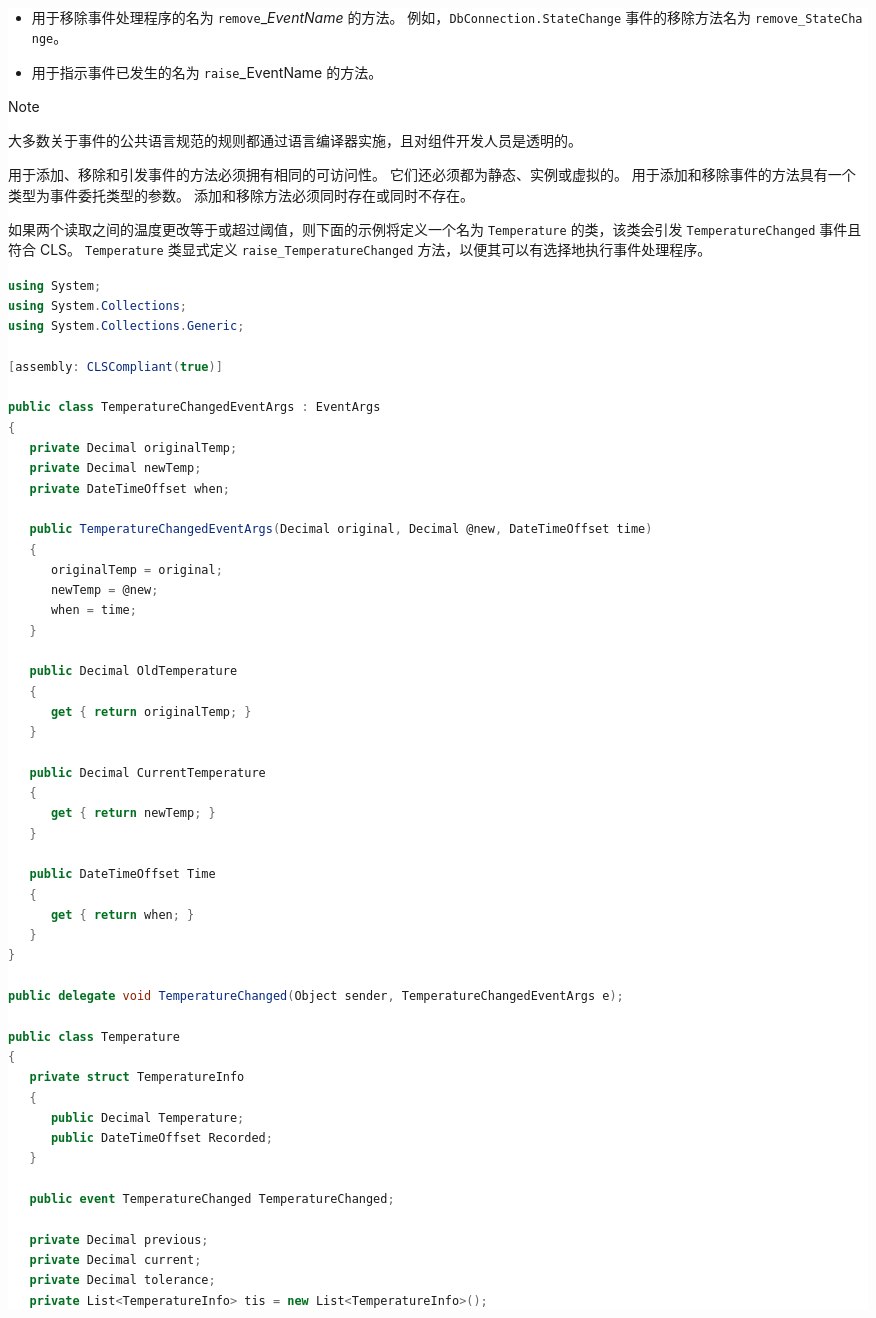 * 用于移除事件处理程序的名为 `remove`_*EventName* 的方法。 例如，`DbConnection.StateChange` 事件的移除方法名为 `remove_StateChange`。

* 用于指示事件已发生的名为 `raise`\_EventName 的方法。

> [!NOTE]
> 大多数关于事件的公共语言规范的规则都通过语言编译器实施，且对组件开发人员是透明的。

用于添加、移除和引发事件的方法必须拥有相同的可访问性。 它们还必须都为静态、实例或虚拟的。 用于添加和移除事件的方法具有一个类型为事件委托类型的参数。 添加和移除方法必须同时存在或同时不存在。

如果两个读取之间的温度更改等于或超过阈值，则下面的示例将定义一个名为 `Temperature` 的类，该类会引发 `TemperatureChanged` 事件且符合 CLS。 `Temperature` 类显式定义 `raise_TemperatureChanged` 方法，以便其可以有选择地执行事件处理程序。

```csharp
using System;
using System.Collections;
using System.Collections.Generic;

[assembly: CLSCompliant(true)]

public class TemperatureChangedEventArgs : EventArgs
{
   private Decimal originalTemp;
   private Decimal newTemp;
   private DateTimeOffset when;

   public TemperatureChangedEventArgs(Decimal original, Decimal @new, DateTimeOffset time)
   {
      originalTemp = original;
      newTemp = @new;
      when = time;
   }

   public Decimal OldTemperature
   {
      get { return originalTemp; }
   }

   public Decimal CurrentTemperature
   {
      get { return newTemp; }
   }

   public DateTimeOffset Time
   {
      get { return when; }
   }
}

public delegate void TemperatureChanged(Object sender, TemperatureChangedEventArgs e);

public class Temperature
{
   private struct TemperatureInfo
   {
      public Decimal Temperature;
      public DateTimeOffset Recorded;
   }

   public event TemperatureChanged TemperatureChanged;

   private Decimal previous;
   private Decimal current;
   private Decimal tolerance;
   private List<TemperatureInfo> tis = new List<TemperatureInfo>();

```